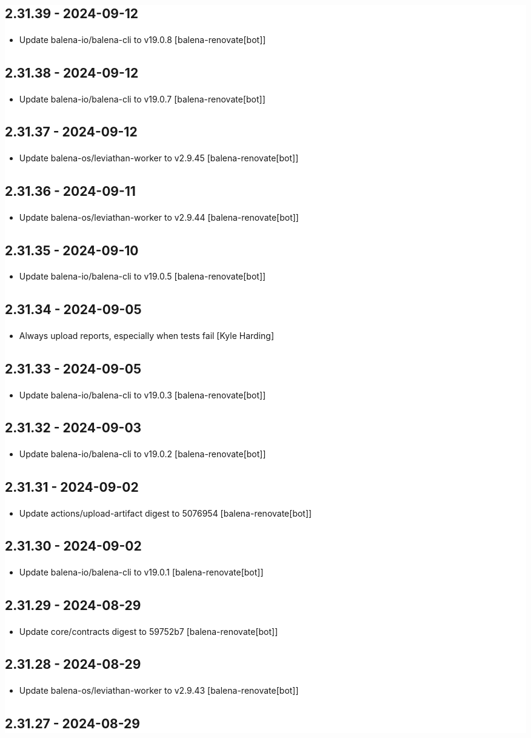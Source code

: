 ## 2.31.39 - 2024-09-12

* Update balena-io/balena-cli to v19.0.8 [balena-renovate[bot]]

## 2.31.38 - 2024-09-12

* Update balena-io/balena-cli to v19.0.7 [balena-renovate[bot]]

## 2.31.37 - 2024-09-12

* Update balena-os/leviathan-worker to v2.9.45 [balena-renovate[bot]]

## 2.31.36 - 2024-09-11

* Update balena-os/leviathan-worker to v2.9.44 [balena-renovate[bot]]

## 2.31.35 - 2024-09-10

* Update balena-io/balena-cli to v19.0.5 [balena-renovate[bot]]

## 2.31.34 - 2024-09-05

* Always upload reports, especially when tests fail [Kyle Harding]

## 2.31.33 - 2024-09-05

* Update balena-io/balena-cli to v19.0.3 [balena-renovate[bot]]

## 2.31.32 - 2024-09-03

* Update balena-io/balena-cli to v19.0.2 [balena-renovate[bot]]

## 2.31.31 - 2024-09-02

* Update actions/upload-artifact digest to 5076954 [balena-renovate[bot]]

## 2.31.30 - 2024-09-02

* Update balena-io/balena-cli to v19.0.1 [balena-renovate[bot]]

## 2.31.29 - 2024-08-29

* Update core/contracts digest to 59752b7 [balena-renovate[bot]]

## 2.31.28 - 2024-08-29

* Update balena-os/leviathan-worker to v2.9.43 [balena-renovate[bot]]

## 2.31.27 - 2024-08-29
